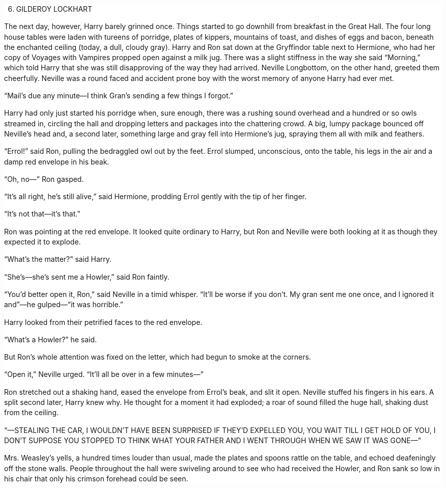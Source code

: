 


6. GILDEROY LOCKHART 


The next day, however, Harry barely grinned once. Things started to go downhill from breakfast in the Great Hall. The four long house tables were laden with tureens of porridge, plates of kippers, mountains of toast, and dishes of eggs and bacon, beneath the enchanted ceiling (today, a dull, cloudy gray). Harry and Ron sat down at the Gryffindor table next to Hermione, who had her copy of Voyages with Vampires propped open against a milk jug. There was a slight stiffness in the way she said “Morning,” which told Harry that she was still disapproving of the way they had arrived. Neville Longbottom, on the other hand, greeted them cheerfully. Neville was a round faced and accident prone boy with the worst memory of anyone Harry had ever met. 

“Mail’s due any minute—I think Gran’s sending a few things I forgot.” 

Harry had only just started his porridge when, sure enough, there was a rushing sound overhead and a hundred or so owls streamed in, circling the hall and dropping letters and packages into the chattering crowd. A big, lumpy package bounced off Neville’s head and, a second later, something large and gray fell into Hermione’s jug, spraying them all with milk and feathers. 

“Errol!” said Ron, pulling the bedraggled owl out by the feet. Errol slumped, unconscious, onto the table, his legs in the air and a damp red envelope in his beak. 

“Oh, no—” Ron gasped. 

“It’s all right, he’s still alive,” said Hermione, prodding Errol gently with the tip of her finger. 

“It’s not that—it’s that.” 

Ron was pointing at the red envelope. It looked quite ordinary to Harry, but Ron and Neville were both looking at it as though they expected it to explode. 

“What’s the matter?” said Harry. 

“She’s—she’s sent me a Howler,” said Ron faintly. 

“You’d better open it, Ron,” said Neville in a timid whisper. “It’ll be worse if you don’t. My gran sent me one once, and I ignored it and”—he gulped—“it was horrible.” 

Harry looked from their petrified faces to the red envelope. 

“What’s a Howler?” he said. 

But Ron’s whole attention was fixed on the letter, which had begun to smoke at the corners. 

“Open it,” Neville urged. “It’ll all be over in a few minutes—” 

Ron stretched out a shaking hand, eased the envelope from Errol’s beak, and slit it open. Neville stuffed his fingers in his ears. A split second later, Harry knew why. He thought for a moment it had exploded; a roar of sound filled the huge hall, shaking dust from the ceiling. 

“—STEALING THE CAR, I WOULDN’T HAVE BEEN SURPRISED IF THEY’D EXPELLED YOU, YOU WAIT TILL I GET HOLD OF YOU, I DON’T SUPPOSE YOU STOPPED TO THINK WHAT YOUR FATHER AND I WENT THROUGH WHEN WE SAW IT WAS GONE—” 

Mrs. Weasley’s yells, a hundred times louder than usual, made the plates and spoons rattle on the table, and echoed deafeningly off the stone walls. People throughout the hall were swiveling around to see who had received the Howler, and Ron sank so low in his chair that only his crimson forehead could be seen. 
